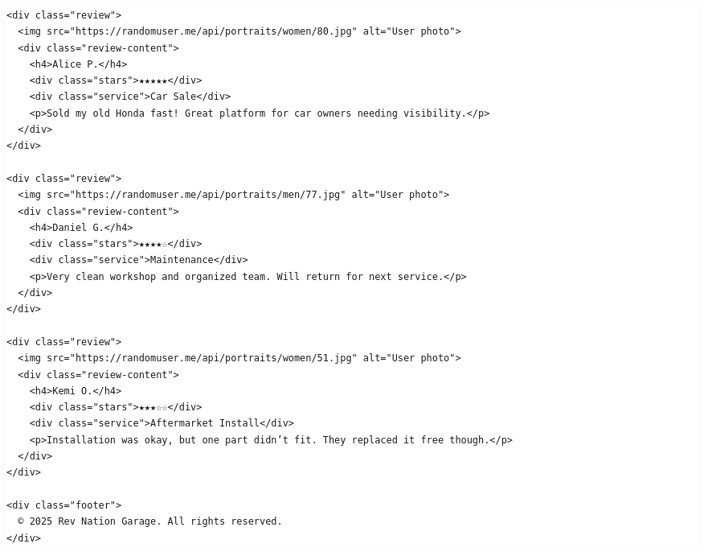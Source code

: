     <div class="review">
      <img src="https://randomuser.me/api/portraits/women/80.jpg" alt="User photo">
      <div class="review-content">
        <h4>Alice P.</h4>
        <div class="stars">★★★★★</div>
        <div class="service">Car Sale</div>
        <p>Sold my old Honda fast! Great platform for car owners needing visibility.</p>
      </div>
    </div>

    <div class="review">
      <img src="https://randomuser.me/api/portraits/men/77.jpg" alt="User photo">
      <div class="review-content">
        <h4>Daniel G.</h4>
        <div class="stars">★★★★☆</div>
        <div class="service">Maintenance</div>
        <p>Very clean workshop and organized team. Will return for next service.</p>
      </div>
    </div>

    <div class="review">
      <img src="https://randomuser.me/api/portraits/women/51.jpg" alt="User photo">
      <div class="review-content">
        <h4>Kemi O.</h4>
        <div class="stars">★★★☆☆</div>
        <div class="service">Aftermarket Install</div>
        <p>Installation was okay, but one part didn’t fit. They replaced it free though.</p>
      </div>
    </div>

    <div class="footer">
      © 2025 Rev Nation Garage. All rights reserved.
    </div>
  </div>
</body>
</html>
